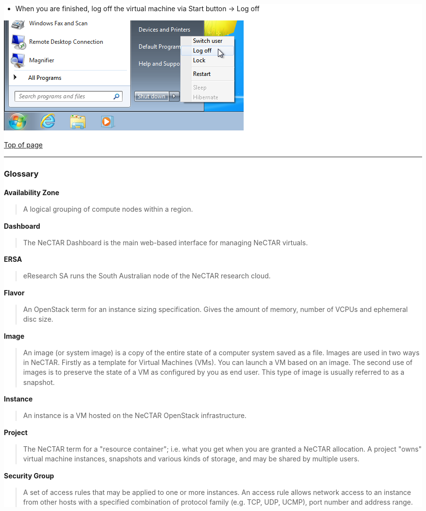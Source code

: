 
-  When you are finished, log off the virtual machine via Start button -> Log off

  ![](images/windowsDOCID87_instance_logoff.png) 

[Top of page](#top)

----

<a name="glossary"></a>

### Glossary

**Availability Zone**
> A logical grouping of compute nodes within a region.

**Dashboard**
> The NeCTAR Dashboard is the main web-based interface for managing NeCTAR virtuals.

**ERSA**
> eResearch SA runs the South Australian node of the NeCTAR research cloud.

**Flavor**
> An OpenStack term for an instance sizing specification. Gives the amount 
> of memory, number of VCPUs and ephemeral disc size.

**Image**
> An image (or system image) is a copy of the entire state of a computer system 
> saved as a file. Images are used in two ways in NeCTAR. Firstly as a template for 
> Virtual Machines (VMs). You can launch a VM based on an image. 
> The second use of images is to preserve the state of a VM as configured by you as end user. 
> This type of image is usually referred to as a snapshot.

**Instance**
> An instance is a VM hosted on the NeCTAR OpenStack infrastructure.

**Project**
> The NeCTAR term for a "resource container"; i.e. what you get when you 
> are granted a NeCTAR allocation. A project "owns" virtual machine instances, snapshots 
> and various kinds of storage, and may be shared by multiple users.

**Security Group**
> A set of access rules that may be applied to one or more instances. 
> An access rule allows network access to an instance from other hosts with a 
> specified combination of protocol family (e.g. TCP, UDP, UCMP), port number and address range.
